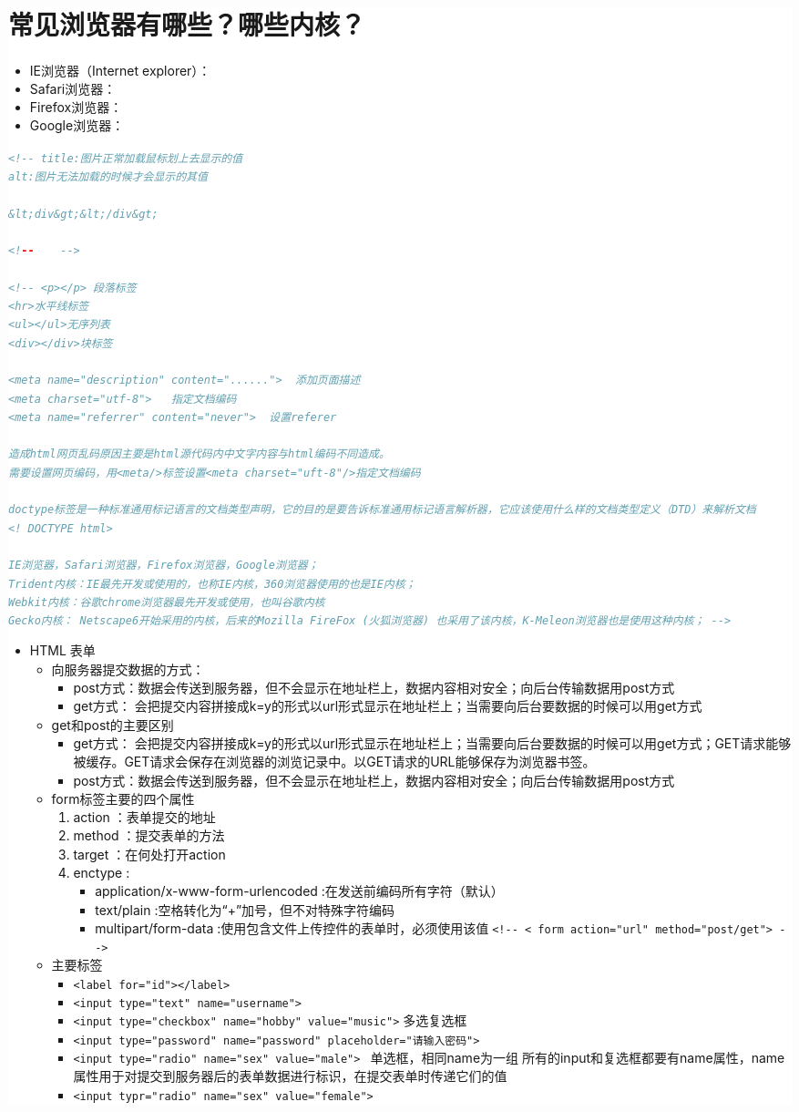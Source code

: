


# 常见浏览器有哪些？哪些内核？
* IE浏览器（Internet explorer）：
* Safari浏览器：
* Firefox浏览器：
* Google浏览器：



```html
<!-- title:图片正常加载鼠标划上去显示的值
alt:图片无法加载的时候才会显示的其值

&lt;div&gt;&lt;/div&gt;

<!--    -->

<!-- <p></p> 段落标签
<hr>水平线标签
<ul></ul>无序列表
<div></div>块标签

<meta name="description" content="......">  添加页面描述
<meta charset="utf-8">   指定文档编码
<meta name="referrer" content="never">  设置referer

造成html网页乱码原因主要是html源代码内中文字内容与html编码不同造成。
需要设置网页编码，用<meta/>标签设置<meta charset="uft-8"/>指定文档编码

doctype标签是一种标准通用标记语言的文档类型声明，它的目的是要告诉标准通用标记语言解析器，它应该使用什么样的文档类型定义（DTD）来解析文档
<! DOCTYPE html>  

IE浏览器，Safari浏览器，Firefox浏览器，Google浏览器；
Trident内核：IE最先开发或使用的，也称IE内核，360浏览器使用的也是IE内核；
Webkit内核：谷歌chrome浏览器最先开发或使用，也叫谷歌内核
Gecko内核： Netscape6开始采用的内核，后来的Mozilla FireFox (火狐浏览器) 也采用了该内核，K-Meleon浏览器也是使用这种内核； --> 
```

* HTML 表单
    * 向服务器提交数据的方式：
        * post方式：数据会传送到服务器，但不会显示在地址栏上，数据内容相对安全；向后台传输数据用post方式
        * get方式： 会把提交内容拼接成k=y的形式以url形式显示在地址栏上；当需要向后台要数据的时候可以用get方式
    * get和post的主要区别
        * get方式： 会把提交内容拼接成k=y的形式以url形式显示在地址栏上；当需要向后台要数据的时候可以用get方式；GET请求能够被缓存。GET请求会保存在浏览器的浏览记录中。以GET请求的URL能够保存为浏览器书签。
        * post方式：数据会传送到服务器，但不会显示在地址栏上，数据内容相对安全；向后台传输数据用post方式
    * form标签主要的四个属性
        1. action ：表单提交的地址
        2. method ：提交表单的方法
        3. target ：在何处打开action
        4. enctype : 
            - application/x-www-form-urlencoded :在发送前编码所有字符（默认）
            - text/plain :空格转化为“+”加号，但不对特殊字符编码
            - multipart/form-data :使用包含文件上传控件的表单时，必须使用该值
            `<!-- < form action="url" method="post/get"> -->`
    * 主要标签
        * `<label for="id"></label>`
        * `<input type="text" name="username">`
        * `<input type="checkbox" name="hobby" value="music">`   多选复选框
        * `<input type="password" name="password" placeholder="请输入密码">`
        * `<input type="radio" name="sex" value="male"> `   单选框，相同name为一组            所有的input和复选框都要有name属性，name 属性用于对提交到服务器后的表单数据进行标识，在提交表单时传递它们的值
        * `<input typr="radio" name="sex" value="female">`